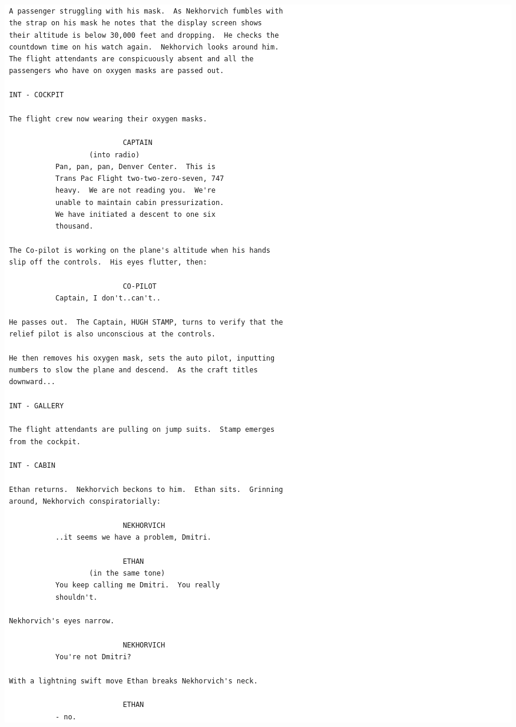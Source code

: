      A passenger struggling with his mask.  As Nekhorvich fumbles with 
     the strap on his mask he notes that the display screen shows 
     their altitude is below 30,000 feet and dropping.  He checks the 
     countdown time on his watch again.  Nekhorvich looks around him.  
     The flight attendants are conspicuously absent and all the 
     passengers who have on oxygen masks are passed out.

     INT - COCKPIT

     The flight crew now wearing their oxygen masks.

                                CAPTAIN
                        (into radio)
                Pan, pan, pan, Denver Center.  This is 
                Trans Pac Flight two-two-zero-seven, 747 
                heavy.  We are not reading you.  We're 
                unable to maintain cabin pressurization.  
                We have initiated a descent to one six
                thousand.

     The Co-pilot is working on the plane's altitude when his hands 
     slip off the controls.  His eyes flutter, then:

                                CO-PILOT
                Captain, I don't..can't..

     He passes out.  The Captain, HUGH STAMP, turns to verify that the
     relief pilot is also unconscious at the controls.

     He then removes his oxygen mask, sets the auto pilot, inputting 
     numbers to slow the plane and descend.  As the craft titles 
     downward...

     INT - GALLERY

     The flight attendants are pulling on jump suits.  Stamp emerges
     from the cockpit.

     INT - CABIN

     Ethan returns.  Nekhorvich beckons to him.  Ethan sits.  Grinning 
     around, Nekhorvich conspiratorially:

                                NEKHORVICH
                ..it seems we have a problem, Dmitri.

                                ETHAN
                        (in the same tone)
                You keep calling me Dmitri.  You really 
                shouldn't.

     Nekhorvich's eyes narrow.

                                NEKHORVICH
                You're not Dmitri?

     With a lightning swift move Ethan breaks Nekhorvich's neck.

                                ETHAN
                - no.
